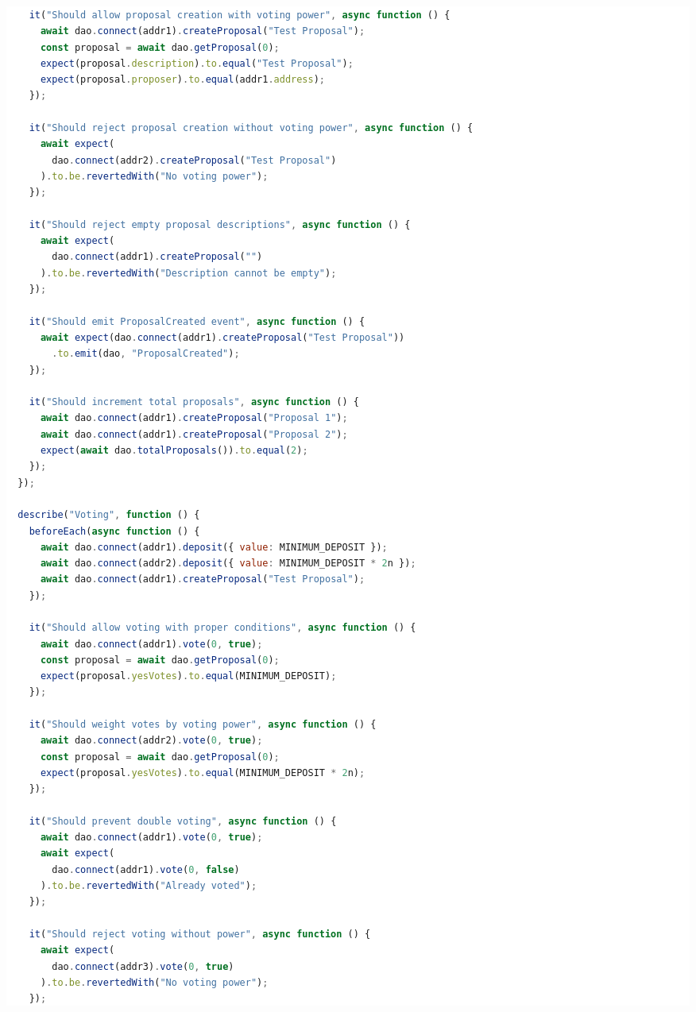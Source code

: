 ```javascript
    it("Should allow proposal creation with voting power", async function () {
      await dao.connect(addr1).createProposal("Test Proposal");
      const proposal = await dao.getProposal(0);
      expect(proposal.description).to.equal("Test Proposal");
      expect(proposal.proposer).to.equal(addr1.address);
    });

    it("Should reject proposal creation without voting power", async function () {
      await expect(
        dao.connect(addr2).createProposal("Test Proposal")
      ).to.be.revertedWith("No voting power");
    });

    it("Should reject empty proposal descriptions", async function () {
      await expect(
        dao.connect(addr1).createProposal("")
      ).to.be.revertedWith("Description cannot be empty");
    });

    it("Should emit ProposalCreated event", async function () {
      await expect(dao.connect(addr1).createProposal("Test Proposal"))
        .to.emit(dao, "ProposalCreated");
    });

    it("Should increment total proposals", async function () {
      await dao.connect(addr1).createProposal("Proposal 1");
      await dao.connect(addr1).createProposal("Proposal 2");
      expect(await dao.totalProposals()).to.equal(2);
    });
  });

  describe("Voting", function () {
    beforeEach(async function () {
      await dao.connect(addr1).deposit({ value: MINIMUM_DEPOSIT });
      await dao.connect(addr2).deposit({ value: MINIMUM_DEPOSIT * 2n });
      await dao.connect(addr1).createProposal("Test Proposal");
    });

    it("Should allow voting with proper conditions", async function () {
      await dao.connect(addr1).vote(0, true);
      const proposal = await dao.getProposal(0);
      expect(proposal.yesVotes).to.equal(MINIMUM_DEPOSIT);
    });

    it("Should weight votes by voting power", async function () {
      await dao.connect(addr2).vote(0, true);
      const proposal = await dao.getProposal(0);
      expect(proposal.yesVotes).to.equal(MINIMUM_DEPOSIT * 2n);
    });

    it("Should prevent double voting", async function () {
      await dao.connect(addr1).vote(0, true);
      await expect(
        dao.connect(addr1).vote(0, false)
      ).to.be.revertedWith("Already voted");
    });

    it("Should reject voting without power", async function () {
      await expect(
        dao.connect(addr3).vote(0, true)
      ).to.be.revertedWith("No voting power");
    });

```
